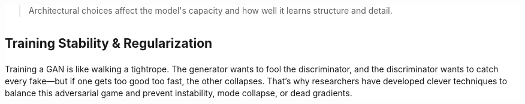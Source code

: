 
> Architectural choices affect the model's capacity and how well it learns structure and detail.


## Training Stability & Regularization

Training a GAN is like walking a tightrope. The generator wants to fool the discriminator, and the discriminator wants to catch every fake—but if one gets too good too fast, the other collapses. That’s why researchers have developed clever techniques to balance this adversarial game and prevent instability, mode collapse, or dead gradients.
<style>
.flip-card-container {
  display: grid;
  grid-template-columns: repeat(auto-fit, minmax(240px, 1fr));
  gap: 20px;
  margin-top: 20px;
}

.flip-card {
  background-color: transparent;
  width: 100%;
  height: 250px;
  perspective: 1000px;
}

.flip-card-inner {
  position: relative;
  width: 100%;
  height: 100%;
  text-align: center;
  transition: transform 0.6s;
  transform-style: preserve-3d;
  box-shadow: 0 4px 12px rgba(0, 0, 0, 0.05);
  border-radius: 12px;
}

.flip-card:hover .flip-card-inner {
  transform: rotateY(180deg);
}

.flip-card-front,
.flip-card-back {
  position: absolute;
  width: 100%;
  height: 100%;
  padding: 20px;
  backface-visibility: hidden;
  border-radius: 12px;
  display: flex;
  align-items: center;
  justify-content: center;
  flex-direction: column;
  box-sizing: border-box;
}
